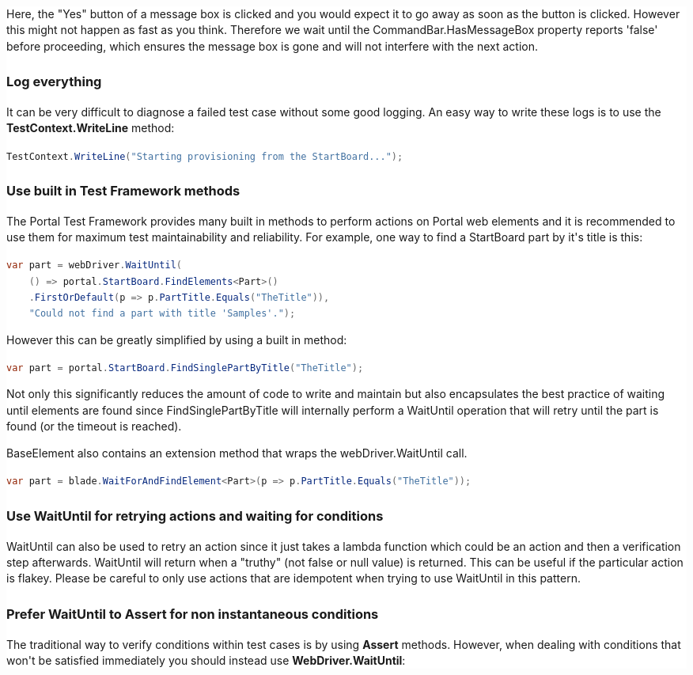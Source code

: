 Here, the "Yes" button of a message box is clicked and you would expect it to go away as soon as the button is clicked. However this might not happen as fast as you think. Therefore we wait until the CommandBar.HasMessageBox property reports 'false' before proceeding, which ensures the message box is gone and will not interfere with the next action.

<a name="c-portal-test-framework-testing-best-practices-log-everything"></a>
### Log everything
It can be very difficult to diagnose a failed test case without some good logging. An easy way to write these logs is to use the **TestContext.WriteLine** method:

```cs
TestContext.WriteLine("Starting provisioning from the StartBoard...");
```

<a name="c-portal-test-framework-testing-best-practices-use-built-in-test-framework-methods"></a>
### Use built in Test Framework methods
The Portal Test Framework provides many built in methods to perform actions on Portal web elements and it is recommended to use them for maximum test maintainability and reliability. For example, one way to find a StartBoard part by it's title is this:

```cs
var part = webDriver.WaitUntil(
    () => portal.StartBoard.FindElements<Part>()
    .FirstOrDefault(p => p.PartTitle.Equals("TheTitle")),
    "Could not find a part with title 'Samples'.");
```

However this can be greatly simplified by using a built in method:

```cs
var part = portal.StartBoard.FindSinglePartByTitle("TheTitle");
```

Not only this significantly reduces the amount of code to write and maintain but also encapsulates the best practice of waiting until elements are found since FindSinglePartByTitle will internally perform a WaitUntil operation that will retry until the part is found (or the timeout is reached).

BaseElement also contains an extension method that wraps the webDriver.WaitUntil call.

```cs
var part = blade.WaitForAndFindElement<Part>(p => p.PartTitle.Equals("TheTitle"));
```

<a name="c-portal-test-framework-testing-best-practices-use-waituntil-for-retrying-actions-and-waiting-for-conditions"></a>
### Use WaitUntil for retrying actions and waiting for conditions
WaitUntil can also be used to retry an action since it just takes a lambda function which could be an action and then a verification step afterwards.  WaitUntil will return when a "truthy" (not false or null value) is returned.  This can be useful if the particular action is flakey.  Please be careful to only use actions that are idempotent when trying to use WaitUntil in this pattern.

<a name="c-portal-test-framework-testing-best-practices-prefer-waituntil-to-assert-for-non-instantaneous-conditions"></a>
### Prefer WaitUntil to Assert for non instantaneous conditions
The traditional way to verify conditions within test cases is by using **Assert** methods. However, when dealing with conditions that won't be satisfied immediately you should instead use **WebDriver.WaitUntil**:
